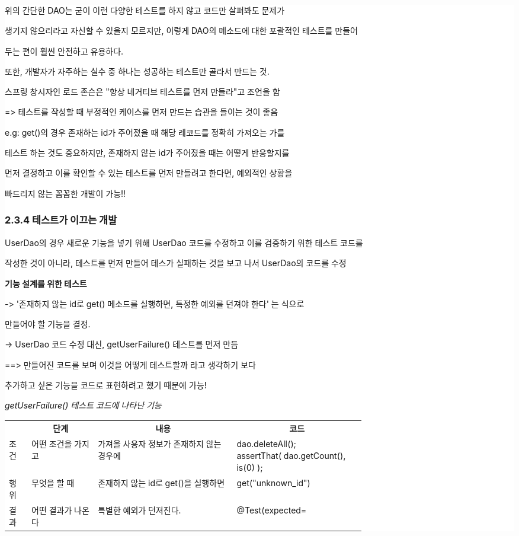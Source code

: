 위의 간단한 DAO는 굳이 이런 다양한 테스트를 하지 않고 코드만 살펴봐도 문제가

생기지 않으리라고 자신할 수 있을지 모르지만, 이렇게 DAO의 메소드에 대한 포괄적인 테스트를 만들어

두는 편이 훨씬 안전하고 유용하다. 

또한, 개발자가 자주하는 실수 중 하나는 성공하는 테스트만 골라서 만드는 것.

스프링 창시자인 로드 존슨은 "항상 네거티브 테스트를 먼저 만들라"고 조언을 함

=> 테스트를 작성할 때 부정적인 케이스를 먼저 만드는 습관을 들이는 것이 좋음

e.g: get()의 경우 존재하는 id가 주어졌을 때 해당 레코드를 정확히 가져오는 가를 

테스트 하는 것도 중요하지만, 존재하지 않는 id가 주어졌을 때는 어떻게 반응할지를

먼저 결정하고 이를 확인할 수 있는 테스트를 먼저 만들려고 한다면, 예외적인 상황을

빠드리지 않는 꼼꼼한 개발이 가능!!




### 2.3.4 테스트가 이끄는 개발

UserDao의 경우 새로운 기능을 넣기 위해 UserDao 코드를 수정하고 이를 검증하기 위한 테스트 코드를

작성한 것이 아니라, 테스트를 먼저 만들어 테스가 실패하는 것을 보고 나서 UserDao의 코드를 수정



**기능 설계를 위한 테스트**

-> '존재하지 않는 id로 get() 메소드를 실행하면, 특정한 예외를 던져야 한다' 는 식으로 

만들어야 할 기능을 결정.

-> UserDao 코드 수정 대신, getUserFailure() 테스트를 먼저 만듬

==> 만들어진 코드를 보며 이것을 어떻게 테스트할까 라고 생각하기 보다

추가하고 싶은 기능을 코드로 표현하려고 했기 때문에 가능!


*getUserFailure() 테스트 코드에 나타난 기능*


<table style="width:70%">
	<tr>
		<th>&nbsp;</th>
		<th>단계</th>
		<th>내용</th>
		<th>코드</th>
	</tr>
	<tr>
		<td>조건</td>
		<td>어떤 조건을 가지고</td>
		<td>가져올 사용자 정보가 존재하지 않는 경우에</td>
		<td>
			dao.deleteAll(); <br>
			assertThat( dao.getCount(), is(0) );
		</td>
	</tr>
	<tr>
		<td>행위</td>
		<td>무엇을 할 때</td>
		<td>존재하지 않는 id로 get()을 실행하면</td>
		<td>get("unknown_id")</td>
	</tr>
	<tr>
		<td>결과</td>
		<td>어떤 결과가 나온다</td>
		<td>특별한 예외가 던져진다.</td>
		<td>
			@Test(expected= <br>